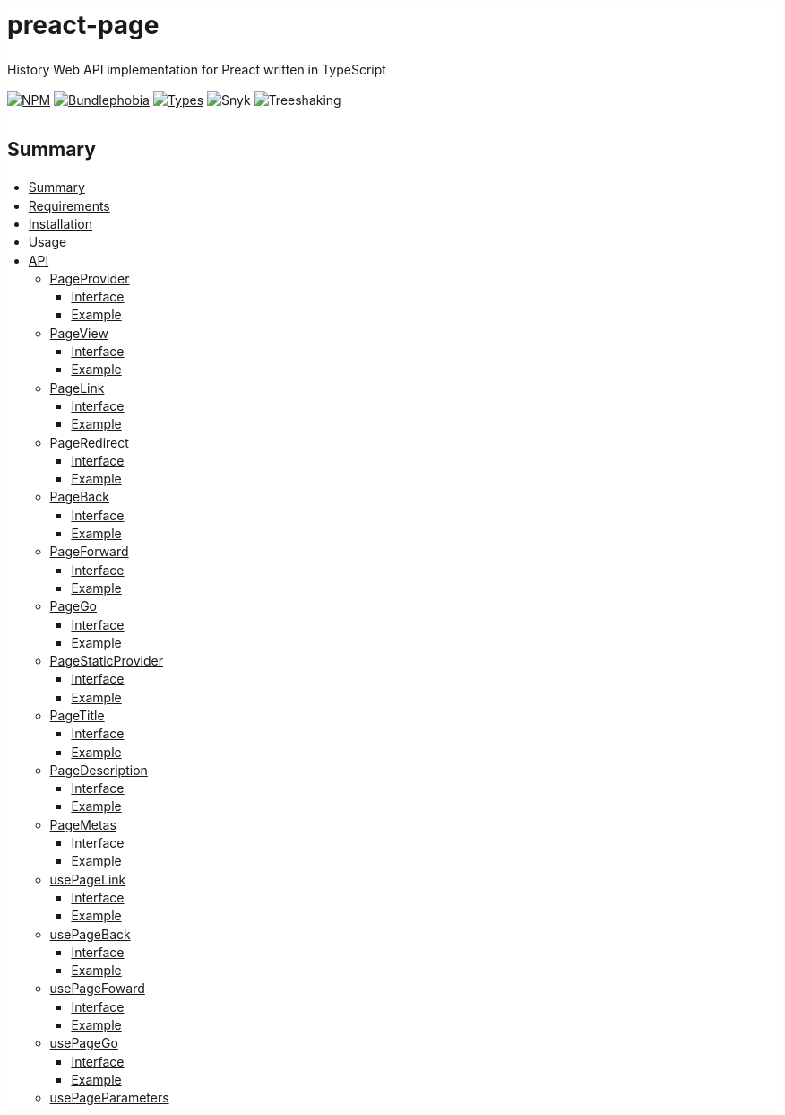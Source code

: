 # preact-page
 
History Web API implementation for Preact written in TypeScript

[![NPM](https://badgen.net/npm/v/preact-page)](https://npmjs.com/package/preact-page) [![Bundlephobia](https://badgen.net/bundlephobia/minzip/preact-page)](https://bundlephobia.com/package/preact-page@latest) [![Types](https://badgen.net/npm/types/preact-page)](https://github.com/aminnairi/preact-page/blob/development/package.json#L10) ![Snyk](https://badgen.net/snyk/aminnairi/preact-page) ![Treeshaking](https://badgen.net/bundlephobia/tree-shaking/preact-page)

## Summary

- [Summary](#summary)
- [Requirements](#requirements)
- [Installation](#installation)
- [Usage](#usage)
- [API](#api)
  - [PageProvider](#pageprovider)
    - [Interface](#interface)
    - [Example](#example)
  - [PageView](#pageview)
    - [Interface](#interface-1)
    - [Example](#example-1)
  - [PageLink](#pagelink)
    - [Interface](#interface-2)
    - [Example](#example-2)
  - [PageRedirect](#pageredirect)
    - [Interface](#interface-3)
    - [Example](#example-3)
  - [PageBack](#pageback)
    - [Interface](#interface-4)
    - [Example](#example-4)
  - [PageForward](#pageforward)
    - [Interface](#interface-5)
    - [Example](#example-5)
  - [PageGo](#pagego)
    - [Interface](#interface-6)
    - [Example](#example-6)
  - [PageStaticProvider](#pagestaticprovider)
    - [Interface](#interface-7)
    - [Example](#example-7)
  - [PageTitle](#pagetitle)
    - [Interface](#interface-8)
    - [Example](#example-8)
  - [PageDescription](#pagedescription)
    - [Interface](#interface-9)
    - [Example](#example-9)
  - [PageMetas](#pagemetas)
    - [Interface](#interface-10)
    - [Example](#example-10)
  - [usePageLink](#usepagelink)
    - [Interface](#interface-11)
    - [Example](#example-11)
  - [usePageBack](#usepageback)
    - [Interface](#interface-12)
    - [Example](#example-12)
  - [usePageFoward](#usepagefoward)
    - [Interface](#interface-13)
    - [Example](#example-13)
  - [usePageGo](#usepagego)
    - [Interface](#interface-14)
    - [Example](#example-14)
  - [usePageParameters](#usepageparameters)